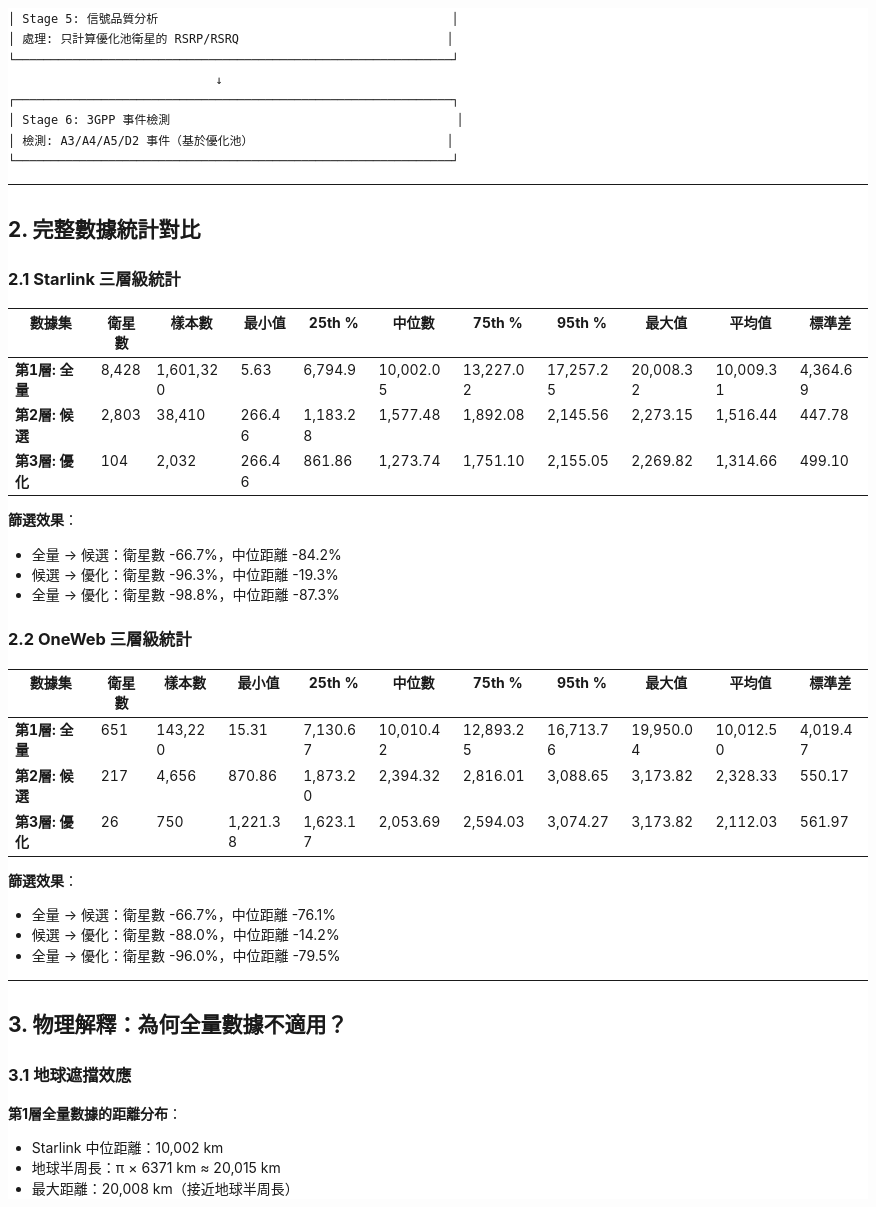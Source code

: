 ```
│ Stage 5: 信號品質分析                                         │
│ 處理: 只計算優化池衛星的 RSRP/RSRQ                             │
└─────────────────────────────────────────────────────────────┘
                             ↓
┌─────────────────────────────────────────────────────────────┐
│ Stage 6: 3GPP 事件檢測                                        │
│ 檢測: A3/A4/A5/D2 事件（基於優化池）                           │
└─────────────────────────────────────────────────────────────┘
```

---

## 2. 完整數據統計對比

### 2.1 Starlink 三層級統計

| 數據集 | 衛星數 | 樣本數 | 最小值 | 25th % | 中位數 | 75th % | 95th % | 最大值 | 平均值 | 標準差 |
|--------|--------|--------|--------|--------|--------|--------|--------|--------|--------|--------|
| **第1層: 全量** | 8,428 | 1,601,320 | 5.63 | 6,794.9 | 10,002.05 | 13,227.02 | 17,257.25 | 20,008.32 | 10,009.31 | 4,364.69 |
| **第2層: 候選** | 2,803 | 38,410 | 266.46 | 1,183.28 | 1,577.48 | 1,892.08 | 2,145.56 | 2,273.15 | 1,516.44 | 447.78 |
| **第3層: 優化** | 104 | 2,032 | 266.46 | 861.86 | 1,273.74 | 1,751.10 | 2,155.05 | 2,269.82 | 1,314.66 | 499.10 |

**篩選效果**：
- 全量 → 候選：衛星數 -66.7%，中位距離 -84.2%
- 候選 → 優化：衛星數 -96.3%，中位距離 -19.3%
- 全量 → 優化：衛星數 -98.8%，中位距離 -87.3%

### 2.2 OneWeb 三層級統計

| 數據集 | 衛星數 | 樣本數 | 最小值 | 25th % | 中位數 | 75th % | 95th % | 最大值 | 平均值 | 標準差 |
|--------|--------|--------|--------|--------|--------|--------|--------|--------|--------|--------|
| **第1層: 全量** | 651 | 143,220 | 15.31 | 7,130.67 | 10,010.42 | 12,893.25 | 16,713.76 | 19,950.04 | 10,012.50 | 4,019.47 |
| **第2層: 候選** | 217 | 4,656 | 870.86 | 1,873.20 | 2,394.32 | 2,816.01 | 3,088.65 | 3,173.82 | 2,328.33 | 550.17 |
| **第3層: 優化** | 26 | 750 | 1,221.38 | 1,623.17 | 2,053.69 | 2,594.03 | 3,074.27 | 3,173.82 | 2,112.03 | 561.97 |

**篩選效果**：
- 全量 → 候選：衛星數 -66.7%，中位距離 -76.1%
- 候選 → 優化：衛星數 -88.0%，中位距離 -14.2%
- 全量 → 優化：衛星數 -96.0%，中位距離 -79.5%

---

## 3. 物理解釋：為何全量數據不適用？

### 3.1 地球遮擋效應

**第1層全量數據的距離分布**：
- Starlink 中位距離：10,002 km
- 地球半周長：π × 6371 km ≈ 20,015 km
- 最大距離：20,008 km（接近地球半周長）
